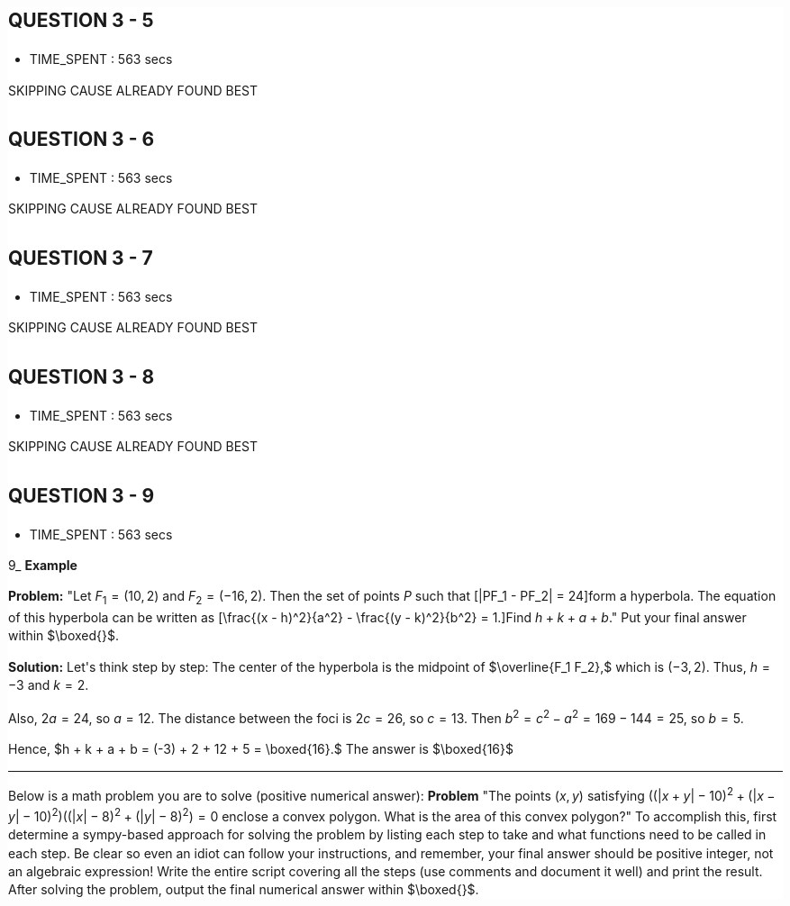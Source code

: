 

## QUESTION 3 - 5 
- TIME_SPENT : 563 secs

SKIPPING CAUSE ALREADY FOUND BEST



## QUESTION 3 - 6 
- TIME_SPENT : 563 secs

SKIPPING CAUSE ALREADY FOUND BEST



## QUESTION 3 - 7 
- TIME_SPENT : 563 secs

SKIPPING CAUSE ALREADY FOUND BEST



## QUESTION 3 - 8 
- TIME_SPENT : 563 secs

SKIPPING CAUSE ALREADY FOUND BEST



## QUESTION 3 - 9 
- TIME_SPENT : 563 secs

9_
**Example**

**Problem:** 
"Let $F_1 = (10,2)$ and $F_ 2= (-16,2).$  Then the set of points $P$ such that
\[|PF_1 - PF_2| = 24\]form a hyperbola.  The equation of this hyperbola can be written as
\[\frac{(x - h)^2}{a^2} - \frac{(y - k)^2}{b^2} = 1.\]Find $h + k + a + b.$"
Put your final answer within $\boxed{}$.

**Solution:** 
Let's think step by step:
The center of the hyperbola is the midpoint of $\overline{F_1 F_2},$ which is $(-3,2).$  Thus, $h = -3$ and $k = 2.$

Also, $2a = 24,$ so $a = 12.$  The distance between the foci is $2c = 26,$ so $c = 13.$  Then $b^2 = c^2 - a^2 = 169 - 144 = 25,$ so $b = 5.$

Hence, $h + k + a + b = (-3) + 2 + 12 + 5 = \boxed{16}.$ The answer is $\boxed{16}$


---

Below is a math problem you are to solve (positive numerical answer):
**Problem**
"The points $\left(x, y\right)$ satisfying $((\vert x + y \vert - 10)^2 + ( \vert x - y \vert - 10)^2)((\vert x \vert - 8)^2 + ( \vert y \vert - 8)^2) = 0$ enclose a convex polygon. What is the area of this convex polygon?"
To accomplish this, first determine a sympy-based approach for solving the problem by listing each step to take and what functions need to be called in each step. Be clear so even an idiot can follow your instructions, and remember, your final answer should be positive integer, not an algebraic expression!
Write the entire script covering all the steps (use comments and document it well) and print the result. After solving the problem, output the final numerical answer within $\boxed{}$.
